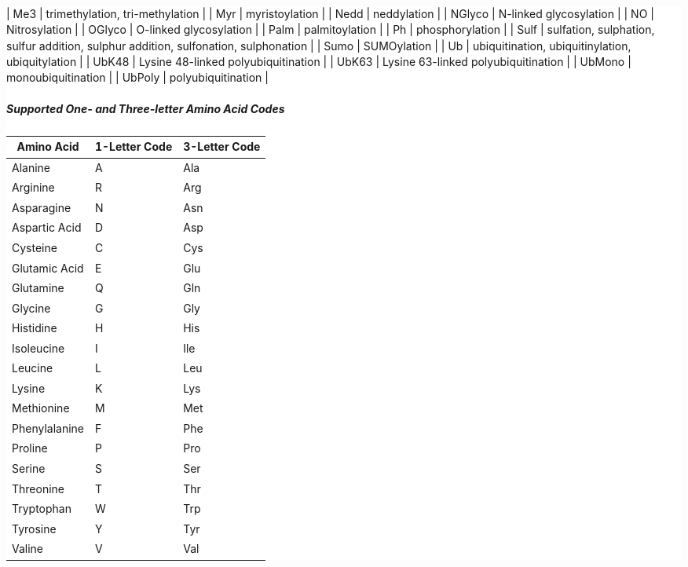 | Me3       | trimethylation, tri-methylation                                                     |
| Myr       | myristoylation                                                                      |
| Nedd      | neddylation                                                                         |
| NGlyco    | N-linked glycosylation                                                              |
| NO        | Nitrosylation                                                                       |
| OGlyco    | O-linked glycosylation                                                              |
| Palm      | palmitoylation                                                                      |
| Ph        | phosphorylation                                                                     |
| Sulf      | sulfation, sulphation, sulfur addition, sulphur addition, sulfonation, sulphonation |
| Sumo      | SUMOylation                                                                         |
| Ub        | ubiquitination, ubiquitinylation, ubiquitylation                                    |
| UbK48     | Lysine 48-linked polyubiquitination                                                 |
| UbK63     | Lysine 63-linked polyubiquitination                                                 |
| UbMono    | monoubiquitination                                                                  |
| UbPoly    | polyubiquitination                                                                  |

##### Supported One- and Three-letter Amino Acid Codes

| **Amino Acid** | **1-Letter Code** | **3-Letter Code** |
| -------------- | ----------------- | ----------------- |
| Alanine       | A | Ala |
| Arginine      | R | Arg |
| Asparagine    | N | Asn |
| Aspartic Acid | D | Asp |
| Cysteine      | C | Cys |
| Glutamic Acid | E | Glu |
| Glutamine     | Q | Gln |
| Glycine       | G | Gly |
| Histidine     | H | His |
| Isoleucine    | I | Ile |
| Leucine       | L | Leu |
| Lysine        | K | Lys |
| Methionine    | M | Met |
| Phenylalanine | F | Phe |
| Proline       | P | Pro |
| Serine        | S | Ser |
| Threonine     | T | Thr |
| Tryptophan    | W | Trp |
| Tyrosine      | Y | Tyr |
| Valine        | V | Val |